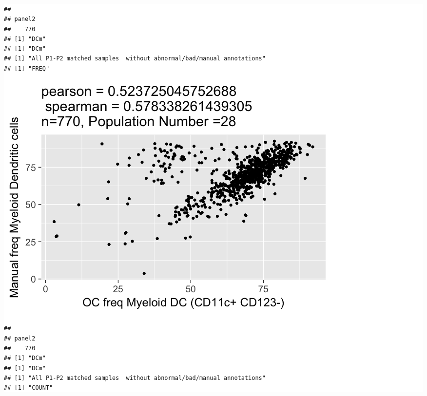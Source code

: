 ```
## 
## panel2 
##    770 
## [1] "DCm"
## [1] "DCm"
## [1] "All P1-P2 matched samples  without abnormal/bad/manual annotations"
## [1] "FREQ"
```

![](latestComps_SS_CD8_CD14_V2_files/figure-html/setup-147.png)

```
## 
## panel2 
##    770 
## [1] "DCm"
## [1] "DCm"
## [1] "All P1-P2 matched samples  without abnormal/bad/manual annotations"
## [1] "COUNT"
```
